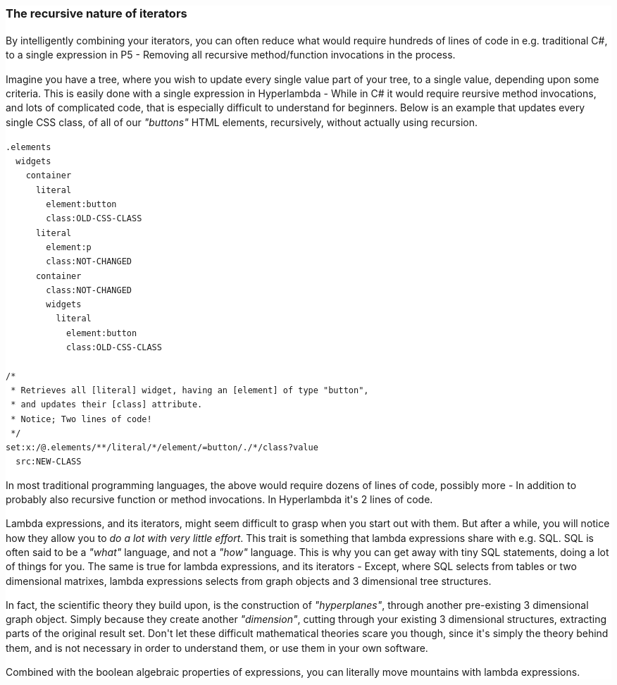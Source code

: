 ### The recursive nature of iterators

By intelligently combining your iterators, you can often reduce what would require hundreds 
of lines of code in e.g. traditional C#, to a single expression in P5 - Removing all 
recursive method/function invocations in the process.

Imagine you have a tree, where you wish to update every single value part of your tree, 
to a single value, depending upon some criteria. This is easily done with a single expression 
in Hyperlambda - While in C# it would require reursive method invocations, and lots of 
complicated code, that is especially difficult to understand for beginners. Below is an example 
that updates every single CSS class, of all of our _"buttons"_ HTML elements, recursively, 
without actually using recursion.

```hyperlambda
.elements
  widgets
    container
      literal
        element:button
        class:OLD-CSS-CLASS
      literal
        element:p
        class:NOT-CHANGED
      container
        class:NOT-CHANGED
        widgets
          literal
            element:button
            class:OLD-CSS-CLASS

/*
 * Retrieves all [literal] widget, having an [element] of type "button",
 * and updates their [class] attribute.
 * Notice; Two lines of code!
 */
set:x:/@.elements/**/literal/*/element/=button/./*/class?value
  src:NEW-CLASS
```

In most traditional programming languages, the above would require dozens of lines of code, 
possibly more - In addition to probably also recursive function or method invocations. In 
Hyperlambda it's 2 lines of code.

Lambda expressions, and its iterators, might seem difficult to grasp when you start out with 
them. But after a while, you will notice how they allow you to _do a lot with very little effort_. 
This trait is something that lambda expressions share with e.g. SQL. SQL is often said to be 
a _"what"_ language, and not a _"how"_ language. This is why you can get away with tiny SQL 
statements, doing a lot of things for you. The same is true for lambda expressions, and its 
iterators - Except, where SQL selects from tables or two dimensional matrixes, lambda expressions 
selects from graph objects and 3 dimensional tree structures.

In fact, the scientific theory they build upon, is the construction of _"hyperplanes"_, through 
another pre-existing 3 dimensional graph object. Simply because they create another _"dimension"_, 
cutting through your existing 3 dimensional structures, extracting parts of the original result 
set. Don't let these difficult mathematical theories scare you though, since it's simply the theory 
behind them, and is not necessary in order to understand them, or use them in your own software.

Combined with the boolean algebraic properties of expressions, you can literally move mountains 
with lambda expressions.
